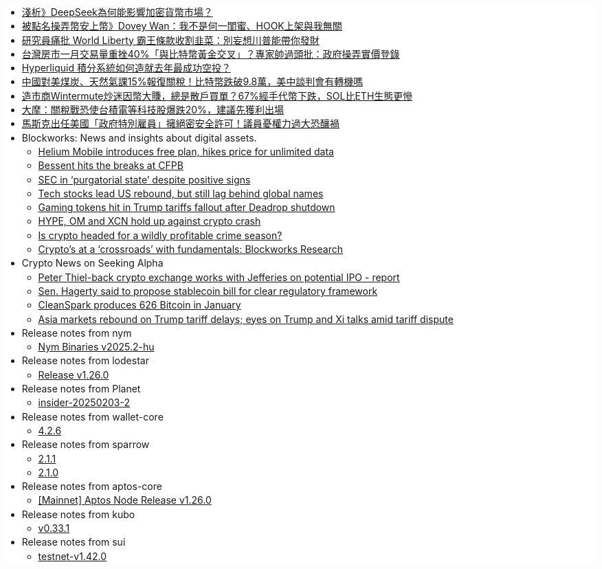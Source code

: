   - [淺析》DeepSeek為何能影響加密貨幣市場？](https://www.blocktempo.com/how-deepseek-impacts-the-crypto-market/)
  - [被點名操弄幣安上幣》Dovey Wan：我不是何一閨蜜、HOOK上架與我無關](https://www.blocktempo.com/the-founder-of-primitive-ventures-clarified-he-yi-is-not-a-close-friend/)
  - [研究員痛批 World Liberty 霸王條款收割韭菜：別妄想川普能帶你發財](https://www.blocktempo.com/is-the-trump-family-project-world-liberty-a-rug-pull-scheme/)
  - [台灣房市一月交易量重挫40%「與比特幣黃金交叉」？專家帥過頭批：政府操弄實價登錄](https://www.blocktempo.com/taiwans-housing-market-freezes/)
  - [Hyperliquid 積分系統如何造就去年最成功空投？](https://www.blocktempo.com/how-hyperliquid-points-system-became-the-most-successful-airdrop/)
  - [中國對美煤炭、天然氣課15%報復關稅！比特幣跌破9.8萬，美中談判會有轉機嗎](https://www.blocktempo.com/beijing-hits-back-at-trump-tariffs/)
  - [造市商Wintermute炒迷因幣大賺，總是散戶買單？67%經手代幣下跌，SOL比ETH生態更慘](https://www.blocktempo.com/wintermute-makes-money-by-touching-meme-coins-67-of-tokens-fell/)
  - [大摩：關稅戰恐使台積電等科技股爆跌20%，建議先獲利出場](https://www.blocktempo.com/morgan-stanley-said-tariff-war-may-sink-tsmc-and-chip-stocks-by-20/)
  - [馬斯克出任美國「政府特別雇員」擁絕密安全許可！議員憂權力過大恐釀禍](https://www.blocktempo.com/musk-is-serving-as-a-special-government-employee/)
- Blockworks: News and insights about digital assets.
  - [Helium Mobile introduces free plan, hikes price for unlimited data](https://blockworks.co/news/helium-mobile-introduces-free-plan)
  - [Bessent hits the breaks at CFPB](https://blockworks.co/news/bessent-locks-down-on-cfpb)
  - [SEC in ‘purgatorial state’ despite positive signs](https://blockworks.co/news/sec-in-purgatorial-state)
  - [Tech stocks lead US rebound, but still lag behind global names](https://blockworks.co/news/tech-stocks-lead-us-rebound)
  - [Gaming tokens hit in Trump tariffs fallout after Deadrop shutdown](https://blockworks.co/news/gaming-tokens-deadrop-shutdown)
  - [HYPE, OM and XCN hold up against crypto crash](https://blockworks.co/news/crypto-crash-token-survivors)
  - [Is crypto headed for a wildly profitable crime season?](https://blockworks.co/news/crypto-crime-season)
  - [Crypto’s at a ‘crossroads’ with fundamentals: Blockworks Research](https://blockworks.co/news/crypto-fundamentals-metrics-to-watch)
- Crypto News on Seeking Alpha
  - [Peter Thiel-back crypto exchange works with Jefferies on potential IPO - report](https://seekingalpha.com/news/4403200-peter-thiel-back-crypto-exchange-works-with-jefferies-on-potential-ipo-report?utm_source=feed_news_crypto&utm_medium=referral&feed_item_type=news)
  - [Sen. Hagerty said to propose stablecoin bill for clear regulatory framework](https://seekingalpha.com/news/4402799-sen_-hagerty-said-to-propose-stablecoin-bill-for-clear-regulatory-framework?utm_source=feed_news_crypto&utm_medium=referral&feed_item_type=news)
  - [CleanSpark produces 626 Bitcoin in January](https://seekingalpha.com/news/4402721-cleanspark-produces-626-bitcoin-in-january?utm_source=feed_news_crypto&utm_medium=referral&feed_item_type=news)
  - [Asia markets rebound on Trump tariff delays; eyes on Trump and Xi talks amid tariff dispute](https://seekingalpha.com/news/4402412-asia-markets-rebound-on-trump-tariff-delays-eyes-on-trump-and-xi-talks-amid-tariff-dispute?utm_source=feed_news_crypto&utm_medium=referral&feed_item_type=news)
- Release notes from nym
  - [Nym Binaries v2025.2-hu](https://github.com/nymtech/nym/releases/tag/nym-binaries-v2025.2-hu)
- Release notes from lodestar
  - [Release v1.26.0](https://github.com/ChainSafe/lodestar/releases/tag/v1.26.0)
- Release notes from Planet
  - [insider-20250203-2](https://github.com/Planetable/Planet/releases/tag/insider-20250203-2)
- Release notes from wallet-core
  - [4.2.6](https://github.com/trustwallet/wallet-core/releases/tag/4.2.6)
- Release notes from sparrow
  - [2.1.1](https://github.com/sparrowwallet/sparrow/releases/tag/2.1.1)
  - [2.1.0](https://github.com/sparrowwallet/sparrow/releases/tag/2.1.0)
- Release notes from aptos-core
  - [[Mainnet] Aptos Node Release v1.26.0](https://github.com/aptos-labs/aptos-core/releases/tag/aptos-node-v1.26.0)
- Release notes from kubo
  - [v0.33.1](https://github.com/ipfs/kubo/releases/tag/v0.33.1)
- Release notes from sui
  - [testnet-v1.42.0](https://github.com/MystenLabs/sui/releases/tag/testnet-v1.42.0)